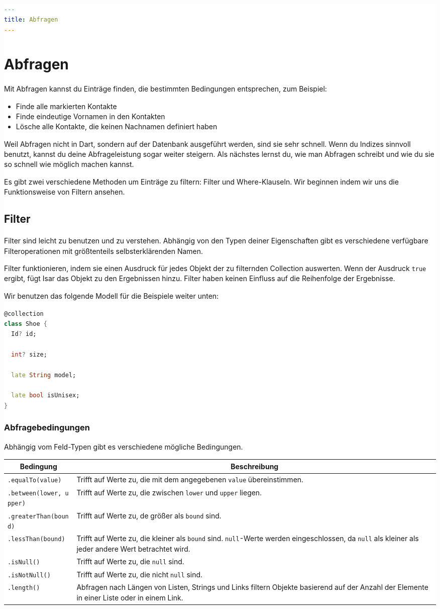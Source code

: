 ```yaml
---
title: Abfragen
---
```


# Abfragen

Mit Abfragen kannst du Einträge finden, die bestimmten Bedingungen entsprechen, zum Beispiel:

- Finde alle markierten Kontakte
- Finde eindeutige Vornamen in den Kontakten
- Lösche alle Kontakte, die keinen Nachnamen definiert haben

Weil Abfragen nicht in Dart, sondern auf der Datenbank ausgeführt werden, sind sie sehr schnell. Wenn du Indizes sinnvoll benutzt, kannst du deine Abfrageleistung sogar weiter steigern. Als nächstes lernst du, wie man Abfragen schreibt und wie du sie so schnell wie möglich machen kannst.

Es gibt zwei verschiedene Methoden um Einträge zu filtern: Filter und Where-Klauseln. Wir beginnen indem wir uns die Funktionsweise von Filtern ansehen.

## Filter

Filter sind leicht zu benutzen und zu verstehen. Abhängig von den Typen deiner Eigenschaften gibt es verschiedene verfügbare Filteroperationen mit größtenteils selbsterklärenden Namen.

Filter funktionieren, indem sie einen Ausdruck für jedes Objekt der zu filternden Collection auswerten. Wenn der Ausdruck `true` ergibt, fügt Isar das Objekt zu den Ergebnissen hinzu.
Filter haben keinen Einfluss auf die Reihenfolge der Ergebnisse.

Wir benutzen das folgende Modell für die Beispiele weiter unten:

```dart
@collection
class Shoe {
  Id? id;

  int? size;

  late String model;

  late bool isUnisex;
}
```

### Abfragebedingungen

Abhängig vom Feld-Typen gibt es verschiedene mögliche Bedingungen.

| Bedingung                | Beschreibung                                                                                                                                        |
| ------------------------ | --------------------------------------------------------------------------------------------------------------------------------------------------- |
| `.equalTo(value)`        | Trifft auf Werte zu, die mit dem angegebenen `value` übereinstimmen.                                                                                |
| `.between(lower, upper)` | Trifft auf Werte zu, die zwischen `lower` und `upper` liegen.                                                                                       |
| `.greaterThan(bound)`    | Trifft auf Werte zu, de größer als `bound` sind.                                                                                                    |
| `.lessThan(bound)`       | Trifft auf Werte zu, die kleiner als `bound` sind. `null`-Werte werden eingeschlossen, da `null` als kleiner als jeder andere Wert betrachtet wird. |
| `.isNull()`              | Trifft auf Werte zu, die `null` sind.                                                                                                               |
| `.isNotNull()`           | Trifft auf Werte zu, die nicht `null` sind.                                                                                                         |
| `.length()`              | Abfragen nach Längen von Listen, Strings und Links filtern Objekte basierend auf der Anzahl der Elemente in einer Liste oder in einem Link.         |
